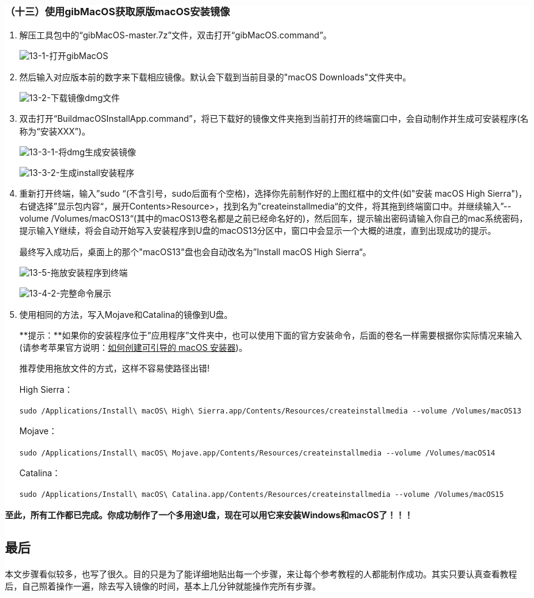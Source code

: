 

### （十三）使用gibMacOS获取原版macOS安装镜像

1. 解压工具包中的“gibMacOS-master.7z”文件，双击打开“gibMacOS.command”。
   
   ![13-1-打开gibMacOS](img/BootUSB/13-1-打开gibMacOS.png)
   
   

2. 然后输入对应版本前的数字来下载相应镜像。默认会下载到当前目录的"macOS Downloads"文件夹中。

   ![13-2-下载镜像dmg文件](img/BootUSB/13-2-下载镜像dmg文件.png)

   

3. 双击打开“BuildmacOSInstallApp.command”，将已下载好的镜像文件夹拖到当前打开的终端窗口中，会自动制作并生成可安装程序(名称为“安装XXX”)。

   ![13-3-1-将dmg生成安装镜像](img/BootUSB/13-3-1-将dmg生成安装镜像.png)

   ![13-3-2-生成install安装程序](img/BootUSB/13-3-2-生成install安装程序.png)

   

4. 重新打开终端，输入”sudo “(不含引号，sudo后面有个空格)，选择你先前制作好的上图红框中的文件(如"安装 macOS High Sierra")，右键选择”显示包内容“，展开Contents>Resource>，找到名为”createinstallmedia“的文件，将其拖到终端窗口中。并继续输入”--volume /Volumes/macOS13“(其中的macOS13卷名都是之前已经命名好的)，然后回车，提示输出密码请输入你自己的mac系统密码，提示输入Y继续，将会自动开始写入安装程序到U盘的macOS13分区中，窗口中会显示一个大概的进度，直到出现成功的提示。

   最终写入成功后，桌面上的那个"macOS13"盘也会自动改名为”Install macOS High Sierra“。

   ![13-5-拖放安装程序到终端](img/BootUSB/13-4-1-拖放安装程序到终端.png)

   ![13-4-2-完整命令展示](img/BootUSB/13-4-2-完整命令展示.png)

   

5. 使用相同的方法，写入Mojave和Catalina的镜像到U盘。

   **提示：**如果你的安装程序位于”应用程序”文件夹中，也可以使用下面的官方安装命令，后面的卷名一样需要根据你实际情况来输入(请参考苹果官方说明：[如何创建可引导的 macOS 安装器](https://support.apple.com/zh-cn/HT201372))。

   推荐使用拖放文件的方式，这样不容易使路径出错!

   High Sierra：

   `sudo /Applications/Install\ macOS\ High\ Sierra.app/Contents/Resources/createinstallmedia --volume /Volumes/macOS13`

   Mojave：

   `sudo /Applications/Install\ macOS\ Mojave.app/Contents/Resources/createinstallmedia --volume /Volumes/macOS14`

   Catalina：

   `sudo /Applications/Install\ macOS\ Catalina.app/Contents/Resources/createinstallmedia --volume /Volumes/macOS15`



**至此，所有工作都已完成。你成功制作了一个多用途U盘，现在可以用它来安装Windows和macOS了！！！**



## 最后

本文步骤看似较多，也写了很久。目的只是为了能详细地贴出每一个步骤，来让每个参考教程的人都能制作成功。其实只要认真查看教程后，自己照着操作一遍，除去写入镜像的时间，基本上几分钟就能操作完所有步骤。

